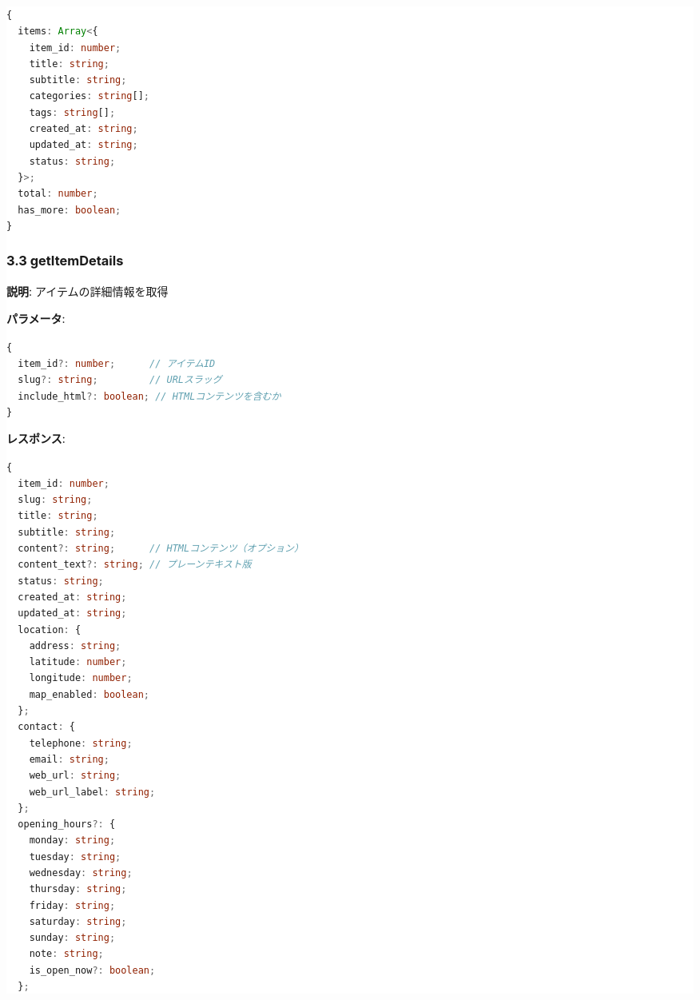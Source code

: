 ```typescript
{
  items: Array<{
    item_id: number;
    title: string;
    subtitle: string;
    categories: string[];
    tags: string[];
    created_at: string;
    updated_at: string;
    status: string;
  }>;
  total: number;
  has_more: boolean;
}
```

### 3.3 getItemDetails

**説明**: アイテムの詳細情報を取得

**パラメータ**:

```typescript
{
  item_id?: number;      // アイテムID
  slug?: string;         // URLスラッグ
  include_html?: boolean; // HTMLコンテンツを含むか
}
```

**レスポンス**:

```typescript
{
  item_id: number;
  slug: string;
  title: string;
  subtitle: string;
  content?: string;      // HTMLコンテンツ（オプション）
  content_text?: string; // プレーンテキスト版
  status: string;
  created_at: string;
  updated_at: string;
  location: {
    address: string;
    latitude: number;
    longitude: number;
    map_enabled: boolean;
  };
  contact: {
    telephone: string;
    email: string;
    web_url: string;
    web_url_label: string;
  };
  opening_hours?: {
    monday: string;
    tuesday: string;
    wednesday: string;
    thursday: string;
    friday: string;
    saturday: string;
    sunday: string;
    note: string;
    is_open_now?: boolean;
  };
```